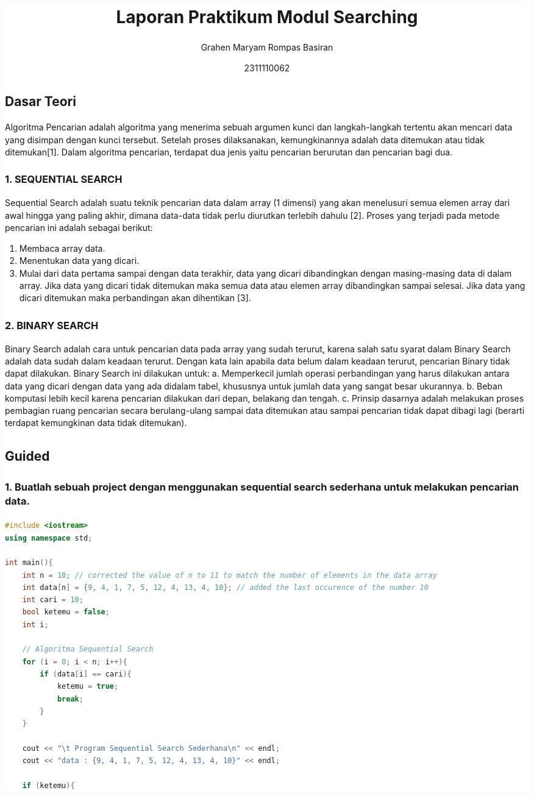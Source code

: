 # <h1 align="center">Laporan Praktikum Modul Searching</h1>
<p align="center">Grahen Maryam Rompas Basiran</p>
<p align="center">2311110062</p>

## Dasar Teori
Algoritma Pencarian adalah algoritma yang menerima sebuah argumen kunci dan langkah-langkah tertentu akan mencari data yang disimpan dengan kunci tersebut. Setelah proses dilaksanakan, kemungkinannya adalah data ditemukan atau tidak ditemukan[1]. Dalam algoritma pencarian, terdapat dua jenis yaitu pencarian berurutan dan pencarian bagi dua.

### 1. SEQUENTIAL SEARCH
Sequential Search adalah suatu teknik  pencarian data dalam array (1 dimensi)  yang akan  menelusuri semua  elemen  array  dari  awal  hingga  yang  paling  akhir,  dimana  data-data  tidak perlu  diurutkan  terlebih dahulu [2]. Proses  yang  terjadi  pada  metode  pencarian  ini adalah sebagai berikut: 
1. Membaca array data.
2. Menentukan data yang dicari.
3. Mulai dari data pertama sampai dengan data terakhir, data yang dicari dibandingkan dengan masing-masing data di dalam array. Jika data yang dicari tidak ditemukan maka semua data atau elemen array dibandingkan sampai selesai. Jika data yang dicari ditemukan maka  perbandingan akan dihentikan [3].

### 2. BINARY SEARCH
Binary Search adalah cara untuk pencarian data pada array yang sudah terurut, karena salah satu syarat dalam Binary Search adalah data sudah dalam keadaan terurut. Dengan kata lain apabila data belum dalam keadaan terurut, pencarian Binary tidak dapat dilakukan. Binary Search ini dilakukan untuk:
a. Memperkecil jumlah operasi perbandingan yang harus dilakukan antara data yang dicari dengan data yang ada didalam tabel, khususnya untuk jumlah data yang sangat besar ukurannya.
b. Beban komputasi lebih kecil karena pencarian dilakukan dari depan, belakang dan tengah.
c. Prinsip dasarnya adalah melakukan proses pembagian ruang pencarian secara berulang-ulang sampai data ditemukan atau sampai pencarian tidak dapat dibagi lagi (berarti terdapat kemungkinan data tidak ditemukan).

## Guided

### 1. Buatlah sebuah project dengan menggunakan sequential search sederhana untuk melakukan pencarian data.

```C++
#include <iostream>
using namespace std;

int main(){
    int n = 10; // corrected the value of n to 11 to match the number of elements in the data array
    int data[n] = {9, 4, 1, 7, 5, 12, 4, 13, 4, 10}; // added the last occurence of the number 10
    int cari = 10;
    bool ketemu = false;
    int i;

    // Algoritma Sequential Search
    for (i = 0; i < n; i++){
        if (data[i] == cari){
            ketemu = true;
            break;
        }
    }

    cout << "\t Program Sequential Search Sederhana\n" << endl;
    cout << "data : {9, 4, 1, 7, 5, 12, 4, 13, 4, 10}" << endl;

    if (ketemu){
```